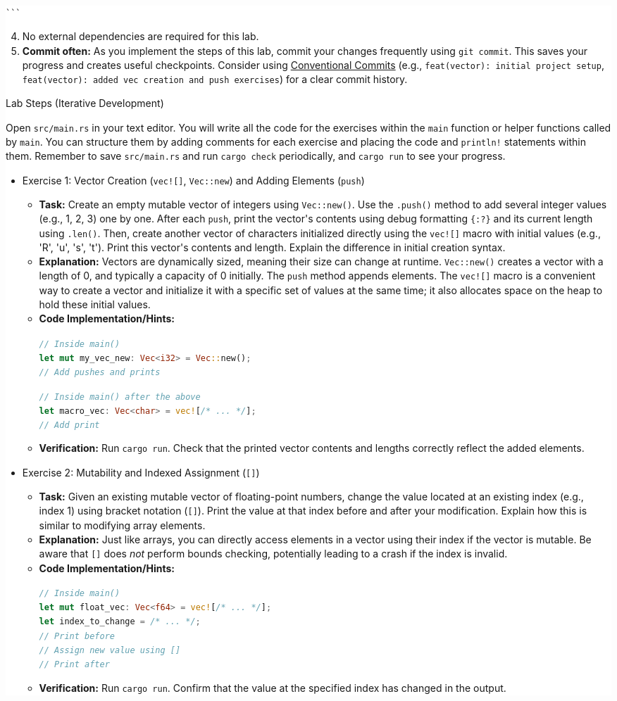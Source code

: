     ```
4.  No external dependencies are required for this lab.
5.  **Commit often:** As you implement the steps of this lab, commit your changes frequently using `git commit`. This saves your progress and creates useful checkpoints. Consider using [Conventional Commits](https://www.conventionalcommits.org/) (e.g., `feat(vector): initial project setup`, `feat(vector): added vec creation and push exercises`) for a clear commit history.

Lab Steps (Iterative Development)

Open `src/main.rs` in your text editor. You will write all the code for the exercises within the `main` function or helper functions called by `main`. You can structure them by adding comments for each exercise and placing the code and `println!` statements within them. Remember to save `src/main.rs` and run `cargo check` periodically, and `cargo run` to see your progress.

*   Exercise 1: Vector Creation (`vec![]`, `Vec::new`) and Adding Elements (`push`)

    *   **Task:** Create an empty mutable vector of integers using `Vec::new()`. Use the `.push()` method to add several integer values (e.g., 1, 2, 3) one by one. After each `push`, print the vector's contents using debug formatting `{:?}` and its current length using `.len()`. Then, create another vector of characters initialized directly using the `vec![]` macro with initial values (e.g., 'R', 'u', 's', 't'). Print this vector's contents and length. Explain the difference in initial creation syntax.
    *   **Explanation:** Vectors are dynamically sized, meaning their size can change at runtime. `Vec::new()` creates a vector with a length of 0, and typically a capacity of 0 initially. The `push` method appends elements. The `vec![]` macro is a convenient way to create a vector and initialize it with a specific set of values at the same time; it also allocates space on the heap to hold these initial values.
    *   **Code Implementation/Hints:**
        ```rust
        // Inside main()
        let mut my_vec_new: Vec<i32> = Vec::new();
        // Add pushes and prints
        ```
        ```rust
        // Inside main() after the above
        let macro_vec: Vec<char> = vec![/* ... */];
        // Add print
        ```
    *   **Verification:** Run `cargo run`. Check that the printed vector contents and lengths correctly reflect the added elements.

*   Exercise 2: Mutability and Indexed Assignment (`[]`)

    *   **Task:** Given an existing mutable vector of floating-point numbers, change the value located at an existing index (e.g., index 1) using bracket notation (`[]`). Print the value at that index before and after your modification. Explain how this is similar to modifying array elements.
    *   **Explanation:** Just like arrays, you can directly access elements in a vector using their index if the vector is mutable. Be aware that `[]` does *not* perform bounds checking, potentially leading to a crash if the index is invalid.
    *   **Code Implementation/Hints:**
        ```rust
        // Inside main()
        let mut float_vec: Vec<f64> = vec![/* ... */];
        let index_to_change = /* ... */;
        // Print before
        // Assign new value using []
        // Print after
        ```
    *   **Verification:** Run `cargo run`. Confirm that the value at the specified index has changed in the output.
